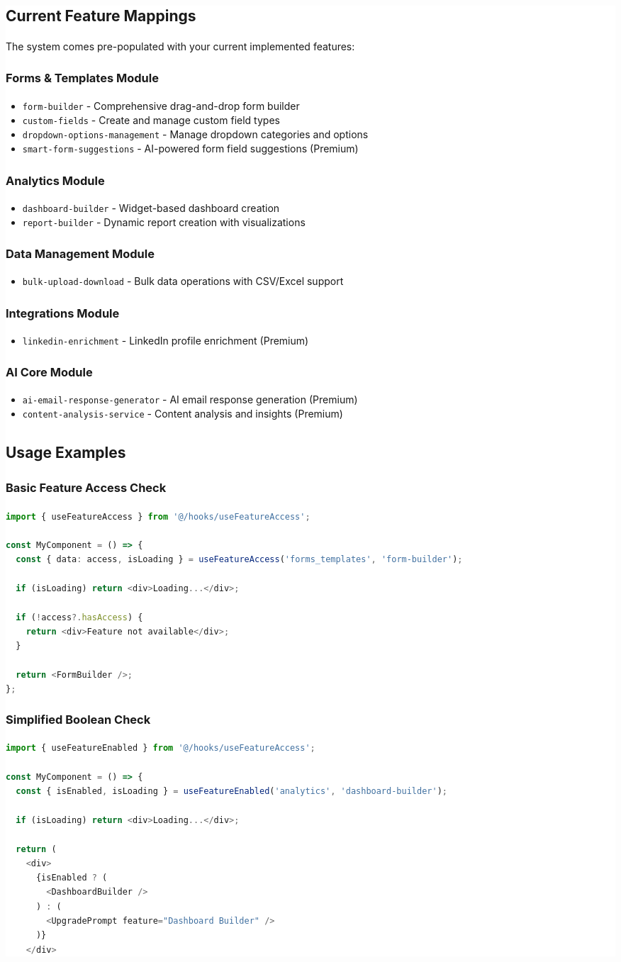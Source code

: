 ## Current Feature Mappings

The system comes pre-populated with your current implemented features:

### Forms & Templates Module
- `form-builder` - Comprehensive drag-and-drop form builder
- `custom-fields` - Create and manage custom field types
- `dropdown-options-management` - Manage dropdown categories and options
- `smart-form-suggestions` - AI-powered form field suggestions (Premium)

### Analytics Module
- `dashboard-builder` - Widget-based dashboard creation
- `report-builder` - Dynamic report creation with visualizations

### Data Management Module
- `bulk-upload-download` - Bulk data operations with CSV/Excel support

### Integrations Module
- `linkedin-enrichment` - LinkedIn profile enrichment (Premium)

### AI Core Module
- `ai-email-response-generator` - AI email response generation (Premium)
- `content-analysis-service` - Content analysis and insights (Premium)

## Usage Examples

### Basic Feature Access Check

```typescript
import { useFeatureAccess } from '@/hooks/useFeatureAccess';

const MyComponent = () => {
  const { data: access, isLoading } = useFeatureAccess('forms_templates', 'form-builder');
  
  if (isLoading) return <div>Loading...</div>;
  
  if (!access?.hasAccess) {
    return <div>Feature not available</div>;
  }
  
  return <FormBuilder />;
};
```

### Simplified Boolean Check

```typescript
import { useFeatureEnabled } from '@/hooks/useFeatureAccess';

const MyComponent = () => {
  const { isEnabled, isLoading } = useFeatureEnabled('analytics', 'dashboard-builder');
  
  if (isLoading) return <div>Loading...</div>;
  
  return (
    <div>
      {isEnabled ? (
        <DashboardBuilder />
      ) : (
        <UpgradePrompt feature="Dashboard Builder" />
      )}
    </div>
```